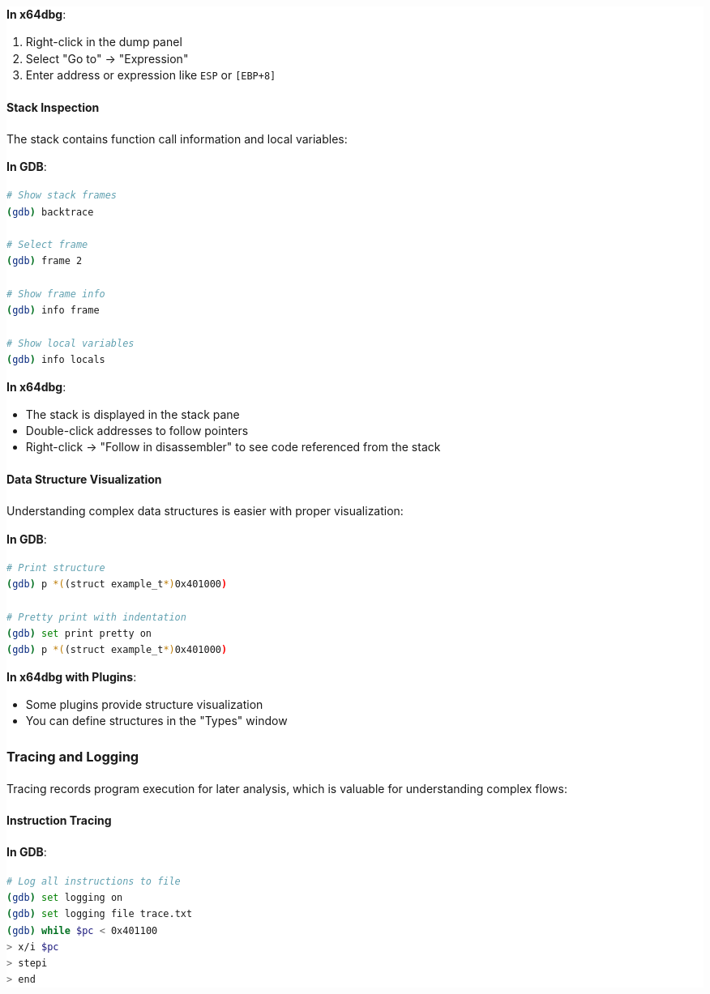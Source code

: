 **In x64dbg**:
1. Right-click in the dump panel
2. Select "Go to" → "Expression"
3. Enter address or expression like `ESP` or `[EBP+8]`

#### Stack Inspection

The stack contains function call information and local variables:

**In GDB**:
```bash
# Show stack frames
(gdb) backtrace

# Select frame
(gdb) frame 2

# Show frame info
(gdb) info frame

# Show local variables
(gdb) info locals
```

**In x64dbg**:
- The stack is displayed in the stack pane
- Double-click addresses to follow pointers
- Right-click → "Follow in disassembler" to see code referenced from the stack

#### Data Structure Visualization

Understanding complex data structures is easier with proper visualization:

**In GDB**:
```bash
# Print structure
(gdb) p *((struct example_t*)0x401000)

# Pretty print with indentation
(gdb) set print pretty on
(gdb) p *((struct example_t*)0x401000)
```

**In x64dbg with Plugins**:
- Some plugins provide structure visualization
- You can define structures in the "Types" window

### Tracing and Logging

Tracing records program execution for later analysis, which is valuable for understanding complex flows:

#### Instruction Tracing

**In GDB**:
```bash
# Log all instructions to file
(gdb) set logging on
(gdb) set logging file trace.txt
(gdb) while $pc < 0x401100
> x/i $pc
> stepi
> end
```
